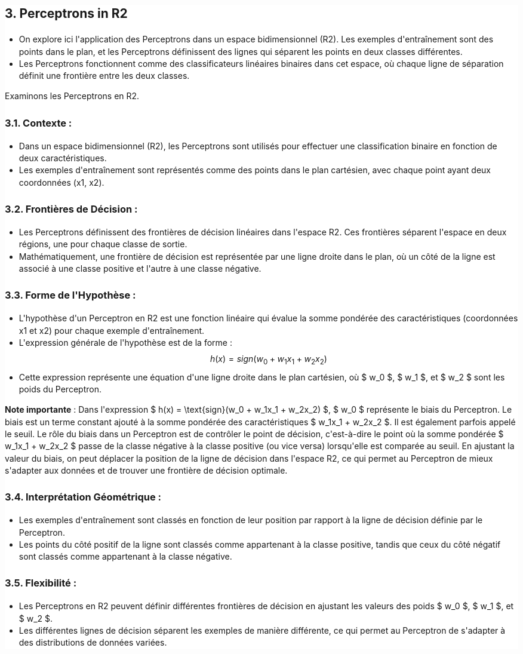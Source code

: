## 3. Perceptrons in R2
- On explore ici l'application des Perceptrons dans un espace bidimensionnel (R2). Les exemples d'entraînement sont des points dans le plan, et les Perceptrons définissent des lignes qui séparent les points en deux classes différentes.
- Les Perceptrons fonctionnent comme des classificateurs linéaires binaires dans cet espace, où chaque ligne de séparation définit une frontière entre les deux classes.

Examinons les Perceptrons en R2.

### 3.1. **Contexte :**
   - Dans un espace bidimensionnel (R2), les Perceptrons sont utilisés pour effectuer une classification binaire en fonction de deux caractéristiques.
   - Les exemples d'entraînement sont représentés comme des points dans le plan cartésien, avec chaque point ayant deux coordonnées (x1, x2).

### 3.2. **Frontières de Décision :**
   - Les Perceptrons définissent des frontières de décision linéaires dans l'espace R2. Ces frontières séparent l'espace en deux régions, une pour chaque classe de sortie.
   - Mathématiquement, une frontière de décision est représentée par une ligne droite dans le plan, où un côté de la ligne est associé à une classe positive et l'autre à une classe négative.

### 3.3. **Forme de l'Hypothèse :**
   - L'hypothèse d'un Perceptron en R2 est une fonction linéaire qui évalue la somme pondérée des caractéristiques (coordonnées x1 et x2) pour chaque exemple d'entraînement.
   - L'expression générale de l'hypothèse est de la forme :
     $$ h(x) = sign(w_0 + w_1x_1 + w_2x_2) $$
   - Cette expression représente une équation d'une ligne droite dans le plan cartésien, où $ w_0 $, $ w_1 $, et $ w_2 $ sont les poids du Perceptron.

**Note importante** :
Dans l'expression $ h(x) = \text{sign}(w_0 + w_1x_1 + w_2x_2) $, $ w_0 $ représente le biais du Perceptron. Le biais est un terme constant ajouté à la somme pondérée des caractéristiques $ w_1x_1 + w_2x_2 $. Il est également parfois appelé le seuil.
Le rôle du biais dans un Perceptron est de contrôler le point de décision, c'est-à-dire le point où la somme pondérée $ w_1x_1 + w_2x_2 $ passe de la classe négative à la classe positive (ou vice versa) lorsqu'elle est comparée au seuil. En ajustant la valeur du biais, on peut déplacer la position de la ligne de décision dans l'espace R2, ce qui permet au Perceptron de mieux s'adapter aux données et de trouver une frontière de décision optimale.

### 3.4. **Interprétation Géométrique :**
   - Les exemples d'entraînement sont classés en fonction de leur position par rapport à la ligne de décision définie par le Perceptron.
   - Les points du côté positif de la ligne sont classés comme appartenant à la classe positive, tandis que ceux du côté négatif sont classés comme appartenant à la classe négative.

### 3.5. **Flexibilité :**
   - Les Perceptrons en R2 peuvent définir différentes frontières de décision en ajustant les valeurs des poids $ w_0 $, $ w_1 $, et $ w_2 $.
   - Les différentes lignes de décision séparent les exemples de manière différente, ce qui permet au Perceptron de s'adapter à des distributions de données variées.
